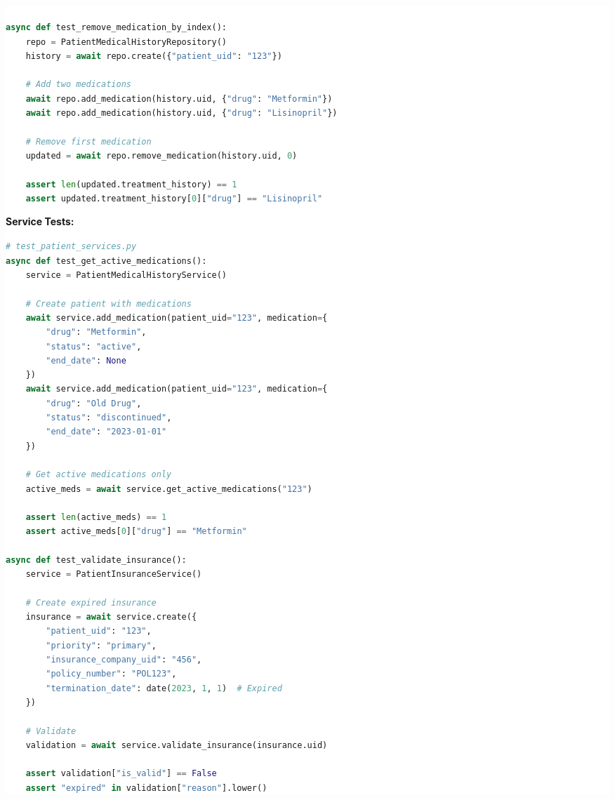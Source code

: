 ```python

async def test_remove_medication_by_index():
    repo = PatientMedicalHistoryRepository()
    history = await repo.create({"patient_uid": "123"})

    # Add two medications
    await repo.add_medication(history.uid, {"drug": "Metformin"})
    await repo.add_medication(history.uid, {"drug": "Lisinopril"})

    # Remove first medication
    updated = await repo.remove_medication(history.uid, 0)

    assert len(updated.treatment_history) == 1
    assert updated.treatment_history[0]["drug"] == "Lisinopril"
```

**Service Tests:**
```python
# test_patient_services.py
async def test_get_active_medications():
    service = PatientMedicalHistoryService()

    # Create patient with medications
    await service.add_medication(patient_uid="123", medication={
        "drug": "Metformin",
        "status": "active",
        "end_date": None
    })
    await service.add_medication(patient_uid="123", medication={
        "drug": "Old Drug",
        "status": "discontinued",
        "end_date": "2023-01-01"
    })

    # Get active medications only
    active_meds = await service.get_active_medications("123")

    assert len(active_meds) == 1
    assert active_meds[0]["drug"] == "Metformin"

async def test_validate_insurance():
    service = PatientInsuranceService()

    # Create expired insurance
    insurance = await service.create({
        "patient_uid": "123",
        "priority": "primary",
        "insurance_company_uid": "456",
        "policy_number": "POL123",
        "termination_date": date(2023, 1, 1)  # Expired
    })

    # Validate
    validation = await service.validate_insurance(insurance.uid)

    assert validation["is_valid"] == False
    assert "expired" in validation["reason"].lower()
```
